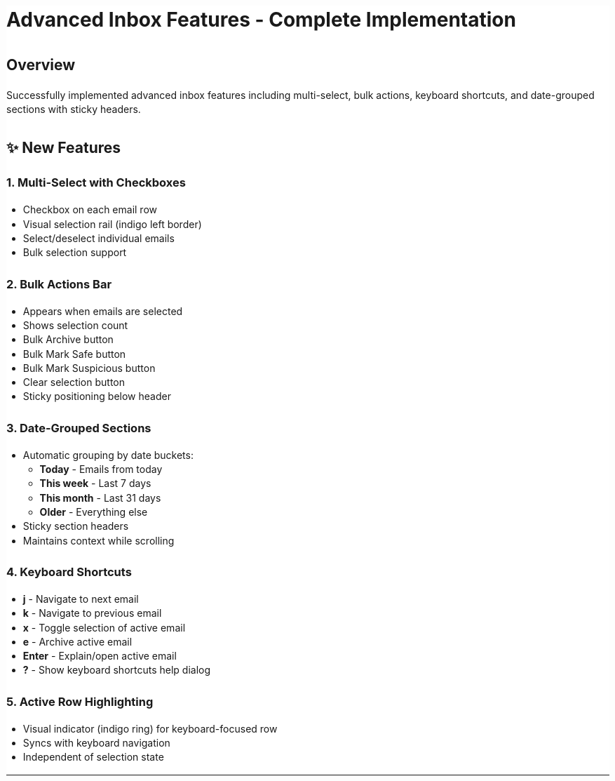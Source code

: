 # Advanced Inbox Features - Complete Implementation

## Overview

Successfully implemented advanced inbox features including multi-select, bulk actions, keyboard shortcuts, and date-grouped sections with sticky headers.

## ✨ New Features

### 1. Multi-Select with Checkboxes

- Checkbox on each email row
- Visual selection rail (indigo left border)
- Select/deselect individual emails
- Bulk selection support

### 2. Bulk Actions Bar

- Appears when emails are selected
- Shows selection count
- Bulk Archive button
- Bulk Mark Safe button
- Bulk Mark Suspicious button
- Clear selection button
- Sticky positioning below header

### 3. Date-Grouped Sections

- Automatic grouping by date buckets:
  - **Today** - Emails from today
  - **This week** - Last 7 days
  - **This month** - Last 31 days
  - **Older** - Everything else
- Sticky section headers
- Maintains context while scrolling

### 4. Keyboard Shortcuts

- **j** - Navigate to next email
- **k** - Navigate to previous email
- **x** - Toggle selection of active email
- **e** - Archive active email
- **Enter** - Explain/open active email
- **?** - Show keyboard shortcuts help dialog

### 5. Active Row Highlighting

- Visual indicator (indigo ring) for keyboard-focused row
- Syncs with keyboard navigation
- Independent of selection state

---